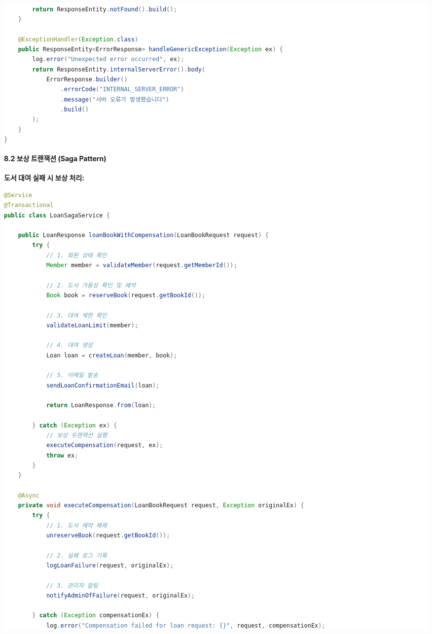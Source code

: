 ```java
        return ResponseEntity.notFound().build();
    }
    
    @ExceptionHandler(Exception.class)
    public ResponseEntity<ErrorResponse> handleGenericException(Exception ex) {
        log.error("Unexpected error occurred", ex);
        return ResponseEntity.internalServerError().body(
            ErrorResponse.builder()
                .errorCode("INTERNAL_SERVER_ERROR")
                .message("서버 오류가 발생했습니다")
                .build()
        );
    }
}
```

#### 8.2 보상 트랜잭션 (Saga Pattern)
**도서 대여 실패 시 보상 처리:**
```java
@Service
@Transactional
public class LoanSagaService {
    
    public LoanResponse loanBookWithCompensation(LoanBookRequest request) {
        try {
            // 1. 회원 상태 확인
            Member member = validateMember(request.getMemberId());
            
            // 2. 도서 가용성 확인 및 예약
            Book book = reserveBook(request.getBookId());
            
            // 3. 대여 제한 확인
            validateLoanLimit(member);
            
            // 4. 대여 생성
            Loan loan = createLoan(member, book);
            
            // 5. 이메일 발송
            sendLoanConfirmationEmail(loan);
            
            return LoanResponse.from(loan);
            
        } catch (Exception ex) {
            // 보상 트랜잭션 실행
            executeCompensation(request, ex);
            throw ex;
        }
    }
    
    @Async
    private void executeCompensation(LoanBookRequest request, Exception originalEx) {
        try {
            // 1. 도서 예약 해제
            unreserveBook(request.getBookId());
            
            // 2. 실패 로그 기록
            logLoanFailure(request, originalEx);
            
            // 3. 관리자 알림
            notifyAdminOfFailure(request, originalEx);
            
        } catch (Exception compensationEx) {
            log.error("Compensation failed for loan request: {}", request, compensationEx);
```
